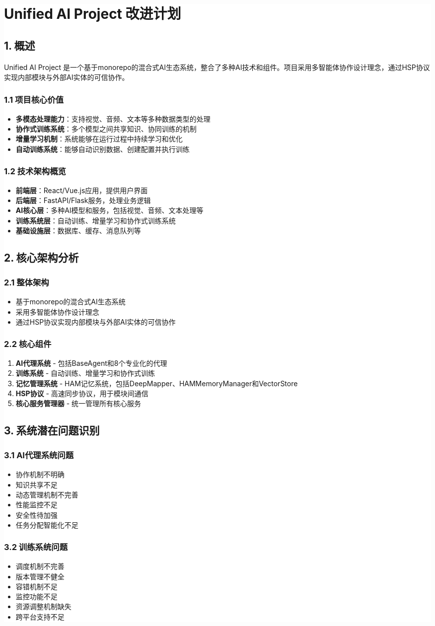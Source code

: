 # Unified AI Project 改进计划

## 1. 概述

Unified AI Project 是一个基于monorepo的混合式AI生态系统，整合了多种AI技术和组件。项目采用多智能体协作设计理念，通过HSP协议实现内部模块与外部AI实体的可信协作。

### 1.1 项目核心价值
- **多模态处理能力**：支持视觉、音频、文本等多种数据类型的处理
- **协作式训练系统**：多个模型之间共享知识、协同训练的机制
- **增量学习机制**：系统能够在运行过程中持续学习和优化
- **自动训练系统**：能够自动识别数据、创建配置并执行训练

### 1.2 技术架构概览
- **前端层**：React/Vue.js应用，提供用户界面
- **后端层**：FastAPI/Flask服务，处理业务逻辑
- **AI核心层**：多种AI模型和服务，包括视觉、音频、文本处理等
- **训练系统层**：自动训练、增量学习和协作式训练系统
- **基础设施层**：数据库、缓存、消息队列等

## 2. 核心架构分析

### 2.1 整体架构
- 基于monorepo的混合式AI生态系统
- 采用多智能体协作设计理念
- 通过HSP协议实现内部模块与外部AI实体的可信协作

### 2.2 核心组件
1. **AI代理系统** - 包括BaseAgent和8个专业化的代理
2. **训练系统** - 自动训练、增量学习和协作式训练
3. **记忆管理系统** - HAM记忆系统，包括DeepMapper、HAMMemoryManager和VectorStore
4. **HSP协议** - 高速同步协议，用于模块间通信
5. **核心服务管理器** - 统一管理所有核心服务

## 3. 系统潜在问题识别

### 3.1 AI代理系统问题
- 协作机制不明确
- 知识共享不足
- 动态管理机制不完善
- 性能监控不足
- 安全性待加强
- 任务分配智能化不足

### 3.2 训练系统问题
- 调度机制不完善
- 版本管理不健全
- 容错机制不足
- 监控功能不足
- 资源调整机制缺失
- 跨平台支持不足
